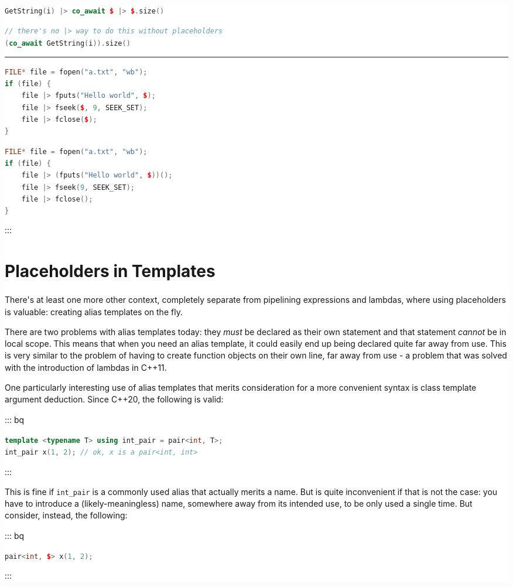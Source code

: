 
```cpp
GetString(i) |> co_await $ |> $.size()
```

```cpp
// there's no |> way to do this without placeholders
(co_await GetString(i)).size()
```

---

```cpp
FILE* file = fopen("a.txt", "wb");
if (file) {
    file |> fputs("Hello world", $);
    file |> fseek($, 9, SEEK_SET);
    file |> fclose($);
}
```

```cpp
FILE* file = fopen("a.txt", "wb");
if (file) {
    file |> (fputs("Hello world", $))();
    file |> fseek(9, SEEK_SET);
    file |> fclose();
}
```
:::

# Placeholders in Templates

There's at least one more other context, completely separate from pipelining expressions and lambdas, where using placeholders is valuable: creating alias templates on the fly.

There are two problems with alias templates today: they _must_ be declared as their own statement and that statement _cannot_ be in local scope. This means that when you need an alias template, it could easily end up being declared quite far away from use. This is very similar to the problem of having to create function objects on their own line, far away from use - a problem that was solved with the introduction of lambdas in C++11.

One particularly interesting use of alias templates that merits consideration for a more convenient syntax is class template argument deduction. Since C++20, the following is valid:

::: bq
```cpp
template <typename T> using int_pair = pair<int, T>;
int_pair x(1, 2); // ok, x is a pair<int, int>
```
:::

This is fine if `int_pair` is a commonly used alias that actually merits a name. But is quite inconvenient if that is not the case: you have to introduce a (likely-meaningless) name, somewhere away from its intended use, to be only used a single time. But consider, instead, the following:

::: bq
```cpp
pair<int, $> x(1, 2);
```
:::
